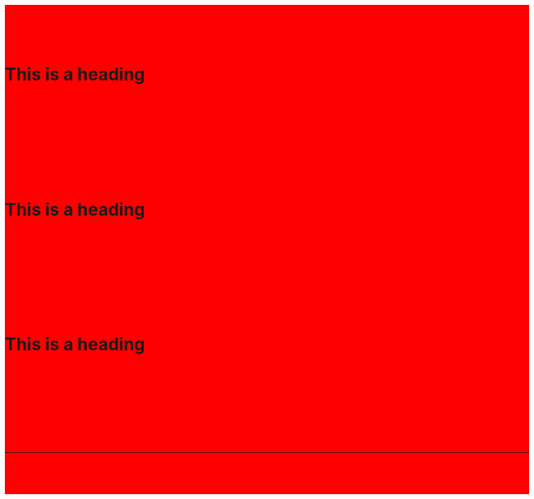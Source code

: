 Exercise 1:

Add an external style sheet with the URL: "mystyle.css".

<head>
<link rel="stylesheet" href="mystyle.css">
</head>

<body>
  <h1>This is a heading</h1>
  <p>This is a paragraph</p>
  <p>This is a paragraph</p>
</body>

Exercise 2:

Set the page's background color to red.

<style>
body
 {
  
background-color:
 red;
}
</style>

<body>
  <h1>This is a heading</h1>
  <p>This is a paragraph</p>
  <p>This is a paragraph</p>
</body>

Exercise 3:

Set the page's background color to red, by using an inline style.

<body 
style="background-color: red">
  <h1>This is a heading</h1>
  <p>This is a paragraph</p>
  <p>This is a paragraph</p>
</body>

Exercise 4:

Insert the missing parts to make the CSS code correct.

<style>
p {
color:red;
}

</style>
----------------------------------------------------------------
CSS Background

Exercise 1:
